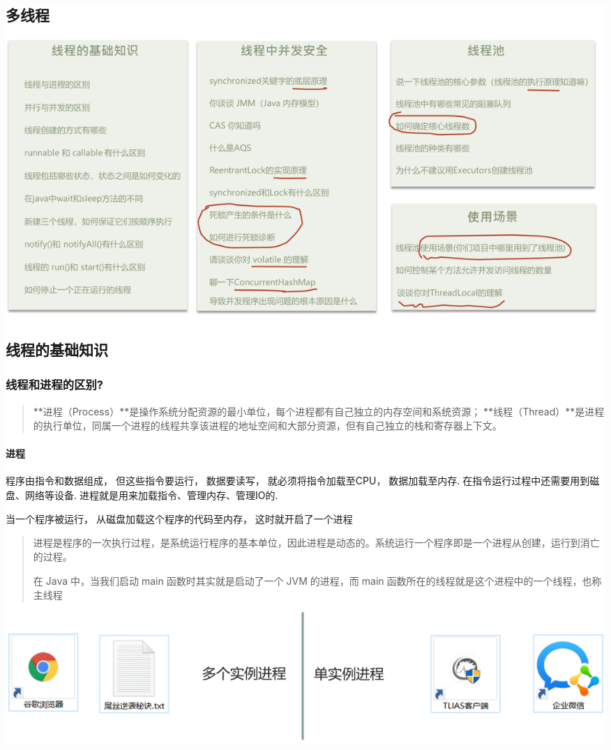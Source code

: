 ## 多线程 

![pic_26f4cfb7.png](./多线程.assets/pic_26f4cfb7.png)

## 线程的基础知识 

### 线程和进程的区别? 

> **进程（Process）**是操作系统分配资源的最小单位，每个进程都有自己独立的内存空间和系统资源；
> **线程（Thread）**是进程的执行单位，同属一个进程的线程共享该进程的地址空间和大部分资源，但有自己独立的栈和寄存器上下文。

#### 进程 

程序由指令和数据组成， 但这些指令要运行， 数据要读写， 就必须将指令加载至CPU， 数据加载至内存. 在指令运行过程中还需要用到磁盘、网络等设备. 进程就是用来加载指令、管理内存、管理IO的.

当一个程序被运行， 从磁盘加载这个程序的代码至内存， 这时就开启了一个进程

> 进程是程序的一次执行过程，是系统运行程序的基本单位，因此进程是动态的。系统运行一个程序即是一个进程从创建，运行到消亡的过程。
>
> 在 Java 中，当我们启动 main 函数时其实就是启动了一个 JVM 的进程，而 main 函数所在的线程就是这个进程中的一个线程，也称主线程

![pic_915b32ab.png](./多线程.assets/pic_915b32ab.png)
